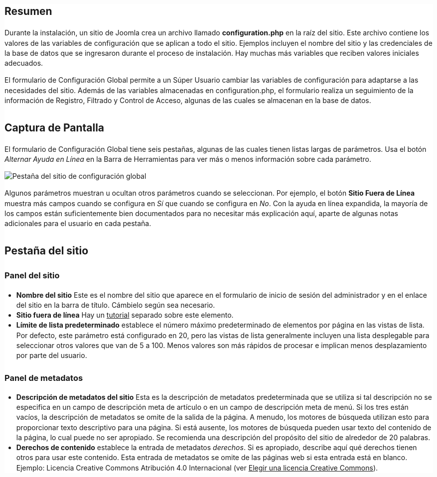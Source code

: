 

## Resumen

Durante la instalación, un sitio de Joomla crea un archivo llamado **configuration.php** en la raíz del sitio. Este archivo contiene los valores de las variables de configuración que se aplican a todo el sitio. Ejemplos incluyen el nombre del sitio y las credenciales de la base de datos que se ingresaron durante el proceso de instalación. Hay muchas más variables que reciben valores iniciales adecuados.

El formulario de Configuración Global permite a un Súper Usuario cambiar las variables de configuración para adaptarse a las necesidades del sitio. Además de las variables almacenadas en configuration.php, el formulario realiza un seguimiento de la información de Registro, Filtrado y Control de Acceso, algunas de las cuales se almacenan en la base de datos.

## Captura de Pantalla

El formulario de Configuración Global tiene seis pestañas, algunas de las cuales tienen listas largas
de parámetros. Usa el botón *Alternar Ayuda en Línea* en la Barra de Herramientas para ver 
más o menos información sobre cada parámetro.

![Pestaña del sitio de configuración global](../../../en/images/configuration/global-configuration-site-tab.png)

Algunos parámetros muestran u ocultan otros parámetros cuando se seleccionan. Por
ejemplo, el botón **Sitio Fuera de Línea** muestra más campos cuando se configura en *Sí*
que cuando se configura en *No*. Con la ayuda en línea expandida, la mayoría de los campos están
suficientemente bien documentados para no necesitar más explicación aquí, aparte de algunas notas
adicionales para el usuario en cada pestaña.

## Pestaña del sitio

### Panel del sitio

- **Nombre del sitio** Este es el nombre del sitio que aparece en el formulario de inicio de sesión del administrador y en el enlace del sitio en la barra de título. Cámbielo según sea necesario.
- **Sitio fuera de línea** Hay un [tutorial](jdocmanual?article=user/configuration/site-offline) separado sobre este elemento.
- **Límite de lista predeterminado** establece el número máximo predeterminado de elementos por página en las vistas de lista. Por defecto, este parámetro está configurado en 20, pero las vistas de lista generalmente incluyen una lista desplegable para seleccionar otros valores que van de 5 a 100. Menos valores son más rápidos de procesar e implican menos desplazamiento por parte del usuario.

### Panel de metadatos

- **Descripción de metadatos del sitio** Esta es la descripción de metadatos predeterminada que se utiliza si tal descripción no se especifica en un campo de descripción meta de artículo o en un campo de descripción meta de menú. Si los tres están vacíos, la descripción de metadatos se omite de la salida de la página. A menudo, los motores de búsqueda utilizan esto para proporcionar texto descriptivo para una página. Si está ausente, los motores de búsqueda pueden usar texto del contenido de la página, lo cual puede no ser apropiado. Se recomienda una descripción del propósito del sitio de alrededor de 20 palabras.
- **Derechos de contenido** establece la entrada de metadatos *derechos*. Si es apropiado, describe aquí qué derechos tienen otros para usar este contenido. Esta entrada de metadatos se omite de las páginas web si esta entrada está en blanco. Ejemplo: Licencia Creative Commons Atribución 4.0 Internacional (ver [Elegir una licencia Creative Commons](https://creativecommons.org/choose/)).
